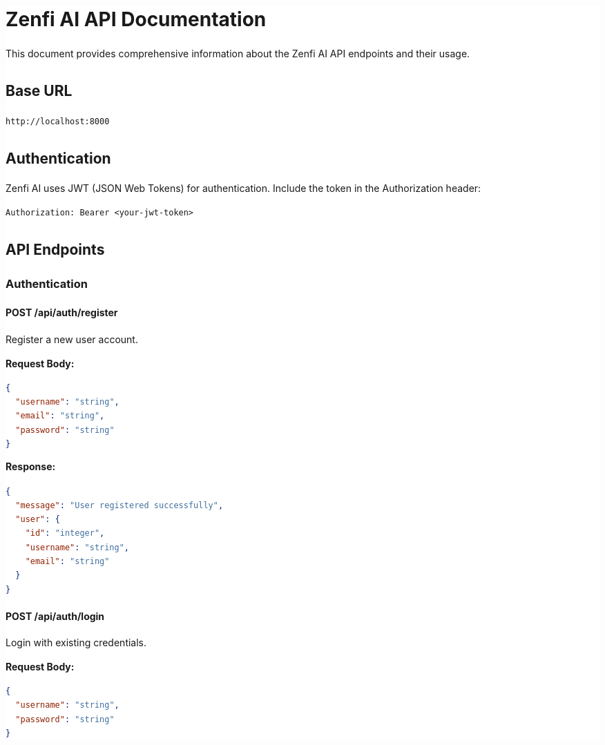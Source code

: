 # Zenfi AI API Documentation

This document provides comprehensive information about the Zenfi AI API endpoints and their usage.

## Base URL

```
http://localhost:8000
```

## Authentication

Zenfi AI uses JWT (JSON Web Tokens) for authentication. Include the token in the Authorization header:

```
Authorization: Bearer <your-jwt-token>
```

## API Endpoints

### Authentication

#### POST /api/auth/register
Register a new user account.

**Request Body:**
```json
{
  "username": "string",
  "email": "string",
  "password": "string"
}
```

**Response:**
```json
{
  "message": "User registered successfully",
  "user": {
    "id": "integer",
    "username": "string",
    "email": "string"
  }
}
```

#### POST /api/auth/login
Login with existing credentials.

**Request Body:**
```json
{
  "username": "string",
  "password": "string"
}
```
